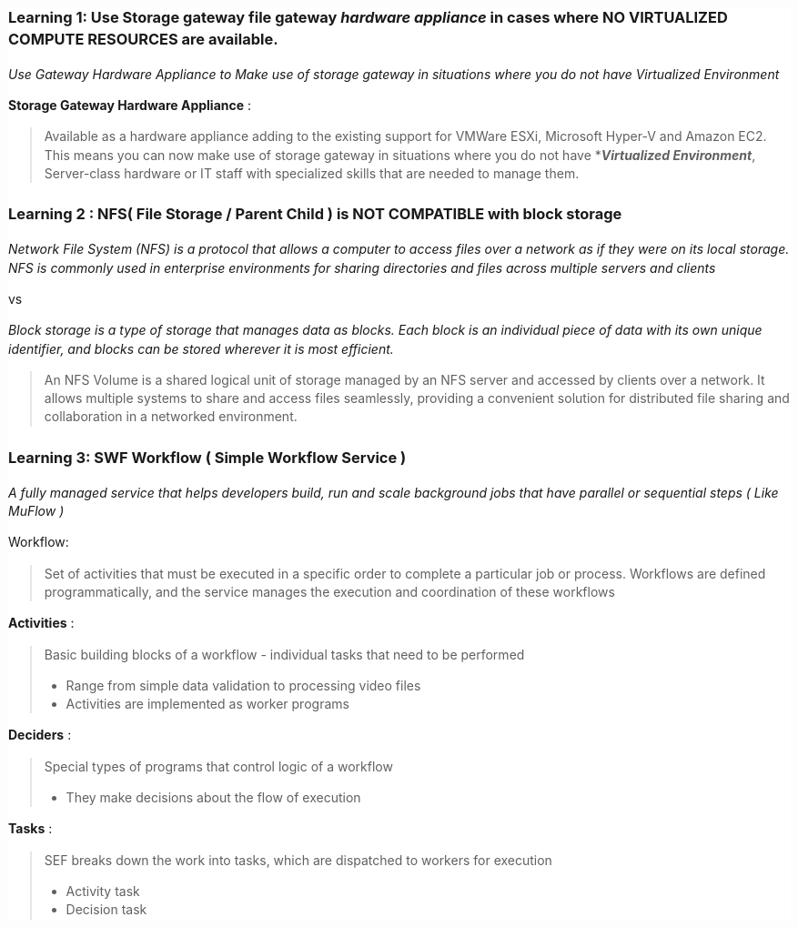 ### Learning 1: Use Storage gateway file gateway *hardware appliance* in cases where NO VIRTUALIZED COMPUTE RESOURCES are available. 

*Use Gateway Hardware Appliance to Make use of storage gateway in situations where you do not have Virtualized Environment*

**Storage Gateway Hardware Appliance**  :

> Available as a hardware appliance adding to the existing support for VMWare ESXi, Microsoft Hyper-V and Amazon EC2. This means you can now make use of storage gateway in situations where you do not have ****Virtualized Environment***, Server-class hardware or IT staff with specialized skills that are needed to manage them.

### Learning 2 : NFS( File Storage / Parent Child ) is NOT COMPATIBLE with block storage

*Network File System (NFS) is a protocol that allows a computer to access files over a network as if they were on its local storage. NFS is commonly used in enterprise environments for sharing directories and files across multiple servers and clients*

vs

*Block storage is a type of storage that manages data as blocks. Each block is an individual piece of data with its own unique identifier, and blocks can be stored wherever it is most efficient.*

> An NFS Volume is a shared logical unit of storage managed by an NFS server and accessed by clients over a network. It allows multiple systems to share and access files seamlessly, providing a convenient solution for distributed file sharing and collaboration in a networked environment.

### Learning 3: SWF Workflow ( Simple Workflow Service ) 

*A fully managed service that helps developers build, run and scale background jobs that have parallel or sequential steps ( Like MuFlow )*

Workflow: 

> Set of activities that must be executed in a specific order to complete a particular job or process. Workflows are defined programmatically, and the service manages the execution and coordination of these workflows

**Activities** :

> Basic building blocks of a workflow - individual tasks that need to be performed
> - Range from simple data validation to processing video files
> - Activities are implemented as worker programs

**Deciders** :

> Special types of programs that control logic of a workflow
> - They make decisions about the flow of execution

**Tasks** : 

> SEF breaks down the work into tasks, which are dispatched to workers for execution
> - Activity task
> - Decision task
